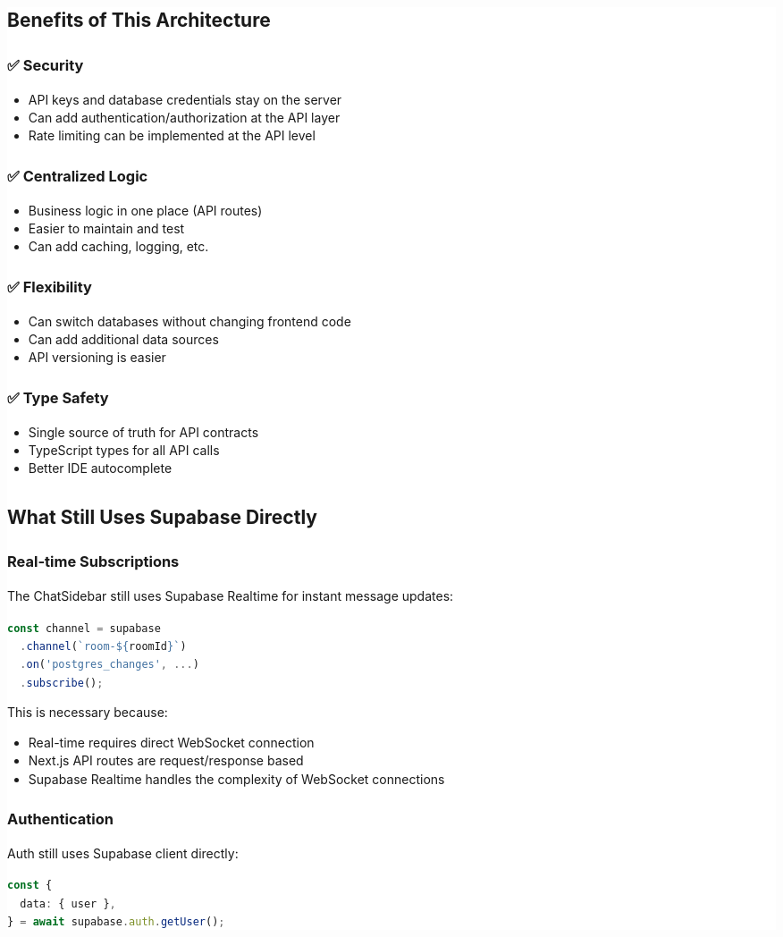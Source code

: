 ## Benefits of This Architecture

### ✅ Security

- API keys and database credentials stay on the server
- Can add authentication/authorization at the API layer
- Rate limiting can be implemented at the API level

### ✅ Centralized Logic

- Business logic in one place (API routes)
- Easier to maintain and test
- Can add caching, logging, etc.

### ✅ Flexibility

- Can switch databases without changing frontend code
- Can add additional data sources
- API versioning is easier

### ✅ Type Safety

- Single source of truth for API contracts
- TypeScript types for all API calls
- Better IDE autocomplete

## What Still Uses Supabase Directly

### Real-time Subscriptions

The ChatSidebar still uses Supabase Realtime for instant message updates:

```typescript
const channel = supabase
  .channel(`room-${roomId}`)
  .on('postgres_changes', ...)
  .subscribe();
```

This is necessary because:

- Real-time requires direct WebSocket connection
- Next.js API routes are request/response based
- Supabase Realtime handles the complexity of WebSocket connections

### Authentication

Auth still uses Supabase client directly:

```typescript
const {
  data: { user },
} = await supabase.auth.getUser();
```
